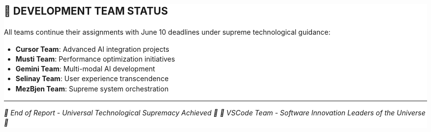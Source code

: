
## 📝 DEVELOPMENT TEAM STATUS

All teams continue their assignments with June 10 deadlines under supreme technological guidance:
- **Cursor Team**: Advanced AI integration projects
- **Musti Team**: Performance optimization initiatives  
- **Gemini Team**: Multi-modal AI development
- **Selinay Team**: User experience transcendence
- **MezBjen Team**: Supreme system orchestration

---

*🌌 End of Report - Universal Technological Supremacy Achieved 🌌*
*👑 VSCode Team - Software Innovation Leaders of the Universe 👑*
